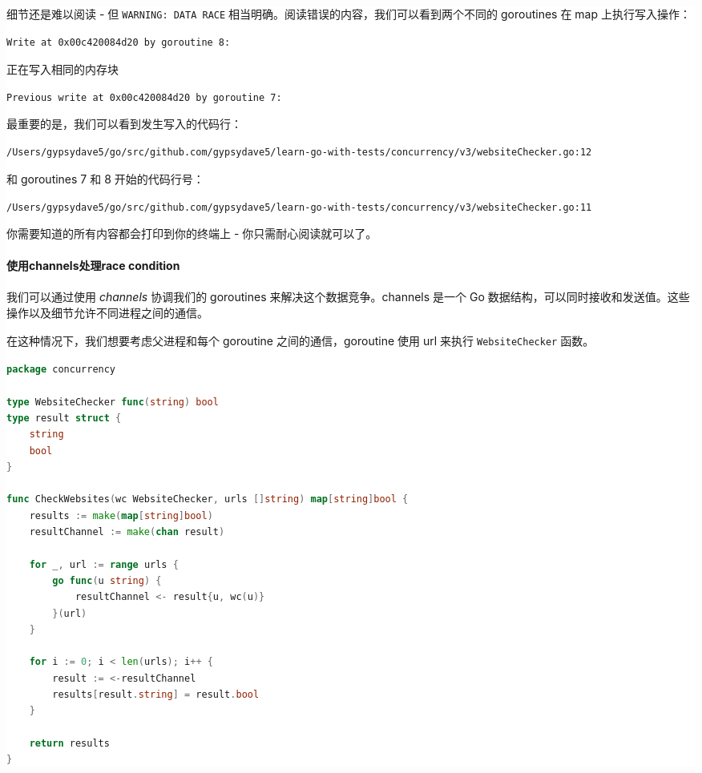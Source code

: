 细节还是难以阅读 - 但 `WARNING: DATA RACE` 相当明确。阅读错误的内容，我们可以看到两个不同的 goroutines 在 map 上执行写入操作：

```
Write at 0x00c420084d20 by goroutine 8:
```

正在写入相同的内存块

```
Previous write at 0x00c420084d20 by goroutine 7:
```

最重要的是，我们可以看到发生写入的代码行：

```
/Users/gypsydave5/go/src/github.com/gypsydave5/learn-go-with-tests/concurrency/v3/websiteChecker.go:12
```

和 goroutines 7 和 8 开始的代码行号：

```
/Users/gypsydave5/go/src/github.com/gypsydave5/learn-go-with-tests/concurrency/v3/websiteChecker.go:11
```

你需要知道的所有内容都会打印到你的终端上 - 你只需耐心阅读就可以了。



#### 使用channels处理race condition

我们可以通过使用 *channels* 协调我们的 goroutines 来解决这个数据竞争。channels 是一个 Go 数据结构，可以同时接收和发送值。这些操作以及细节允许不同进程之间的通信。

在这种情况下，我们想要考虑父进程和每个 goroutine 之间的通信，goroutine 使用 url 来执行 `WebsiteChecker` 函数。

```go
package concurrency

type WebsiteChecker func(string) bool
type result struct {
    string
    bool
}

func CheckWebsites(wc WebsiteChecker, urls []string) map[string]bool {
    results := make(map[string]bool)
    resultChannel := make(chan result)

    for _, url := range urls {
        go func(u string) {
            resultChannel <- result{u, wc(u)}
        }(url)
    }

    for i := 0; i < len(urls); i++ {
        result := <-resultChannel
        results[result.string] = result.bool
    }

    return results
}
```
